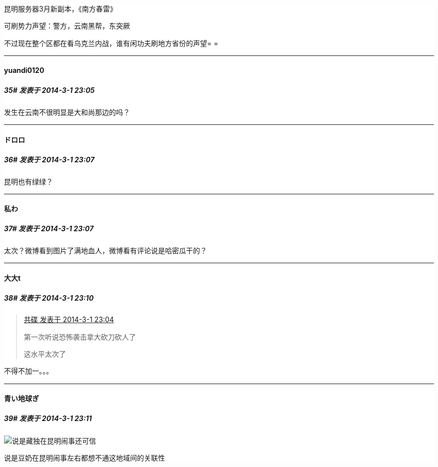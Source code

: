 
昆明服务器3月新副本，《南方春雷》

可刷势力声望：警方，云南黑帮，东突厥


不过现在整个区都在看乌克兰内战，谁有闲功夫刷地方省份的声望= =


-----

####  yuandi0120  
##### 35#       发表于 2014-3-1 23:05


发生在云南不很明显是大和尚那边的吗？


-----

####  ドロロ  
##### 36#       发表于 2014-3-1 23:07


昆明也有绿绿？


-----

####  私わ  
##### 37#       发表于 2014-3-1 23:07


太次？微博看到图片了满地血人，微博看有评论说是哈密瓜干的？


-----

####  大大t  
##### 38#       发表于 2014-3-1 23:10


<blockquote><a href="httphttps://bbs.saraba1st.com/2b/forum.php?mod=redirect&amp;goto=findpost&amp;pid=24650125&amp;ptid=1003195" target="_blank">共碟 发表于 2014-3-1 23:04</a>

第一次听说恐怖袭击拿大砍刀砍人了

这水平太次了</blockquote>
不得不加一。。。


-----

####  青い地球ぎ  
##### 39#       发表于 2014-3-1 23:11


<img src="https://static.saraba1st.com/image/smiley/face/91.gif" referrerpolicy="no-referrer">说是藏独在昆明闹事还可信

说是豆奶在昆明闹事左右都想不通这地域间的关联性
